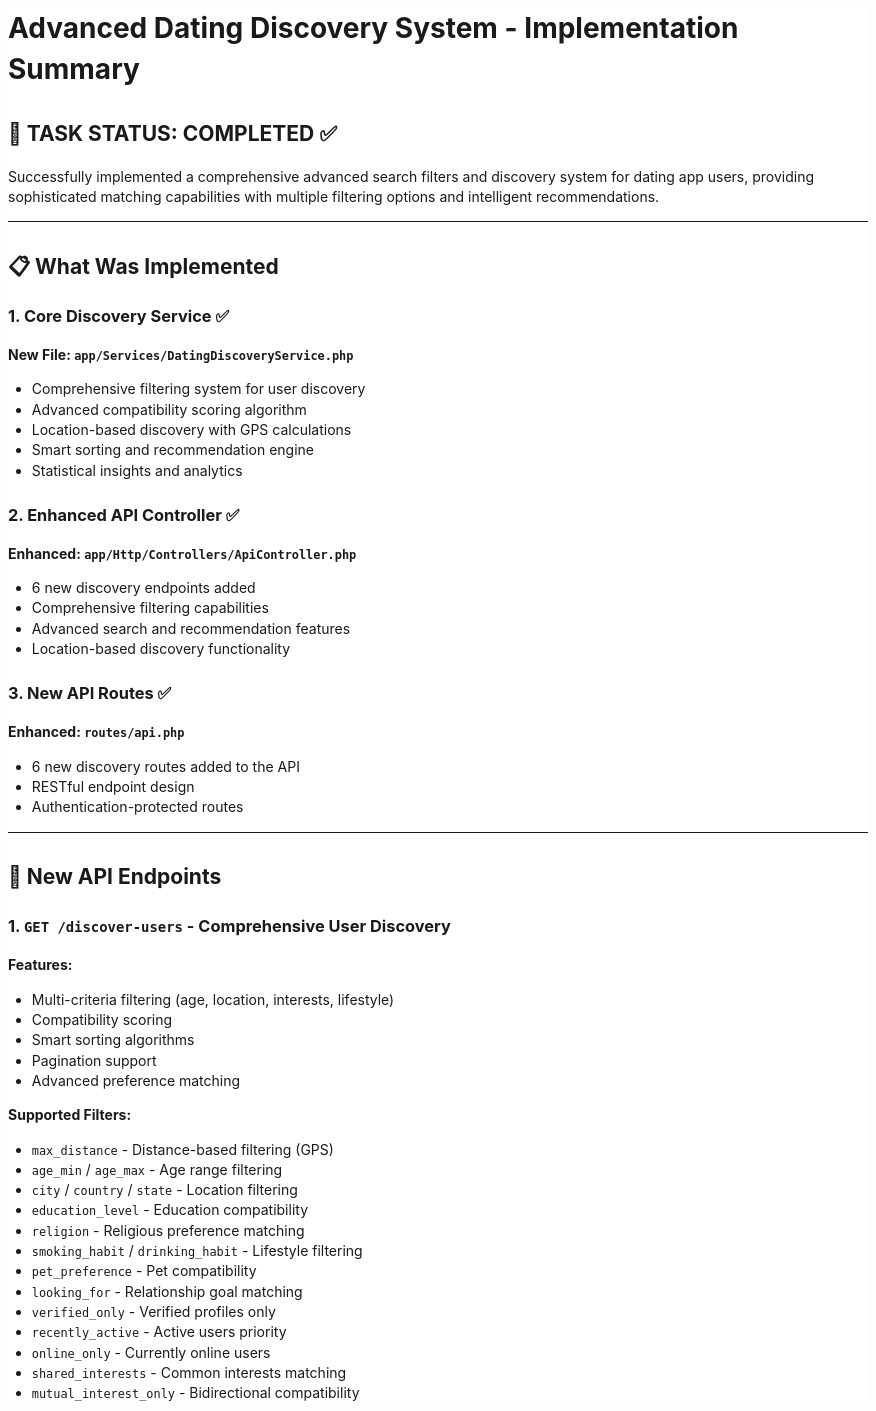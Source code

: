 # Advanced Dating Discovery System - Implementation Summary

## 🎯 **TASK STATUS: COMPLETED ✅**

Successfully implemented a comprehensive advanced search filters and discovery system for dating app users, providing sophisticated matching capabilities with multiple filtering options and intelligent recommendations.

---

## 📋 **What Was Implemented**

### 1. **Core Discovery Service** ✅
**New File: `app/Services/DatingDiscoveryService.php`**
- Comprehensive filtering system for user discovery
- Advanced compatibility scoring algorithm
- Location-based discovery with GPS calculations
- Smart sorting and recommendation engine
- Statistical insights and analytics

### 2. **Enhanced API Controller** ✅
**Enhanced: `app/Http/Controllers/ApiController.php`**
- 6 new discovery endpoints added
- Comprehensive filtering capabilities
- Advanced search and recommendation features
- Location-based discovery functionality

### 3. **New API Routes** ✅
**Enhanced: `routes/api.php`**
- 6 new discovery routes added to the API
- RESTful endpoint design
- Authentication-protected routes

---

## 🚀 **New API Endpoints**

### 1. **`GET /discover-users`** - Comprehensive User Discovery
**Features:**
- Multi-criteria filtering (age, location, interests, lifestyle)
- Compatibility scoring
- Smart sorting algorithms
- Pagination support
- Advanced preference matching

**Supported Filters:**
- `max_distance` - Distance-based filtering (GPS)
- `age_min` / `age_max` - Age range filtering
- `city` / `country` / `state` - Location filtering
- `education_level` - Education compatibility
- `religion` - Religious preference matching
- `smoking_habit` / `drinking_habit` - Lifestyle filtering
- `pet_preference` - Pet compatibility
- `looking_for` - Relationship goal matching
- `verified_only` - Verified profiles only
- `recently_active` - Active users priority
- `online_only` - Currently online users
- `shared_interests` - Common interests matching
- `mutual_interest_only` - Bidirectional compatibility